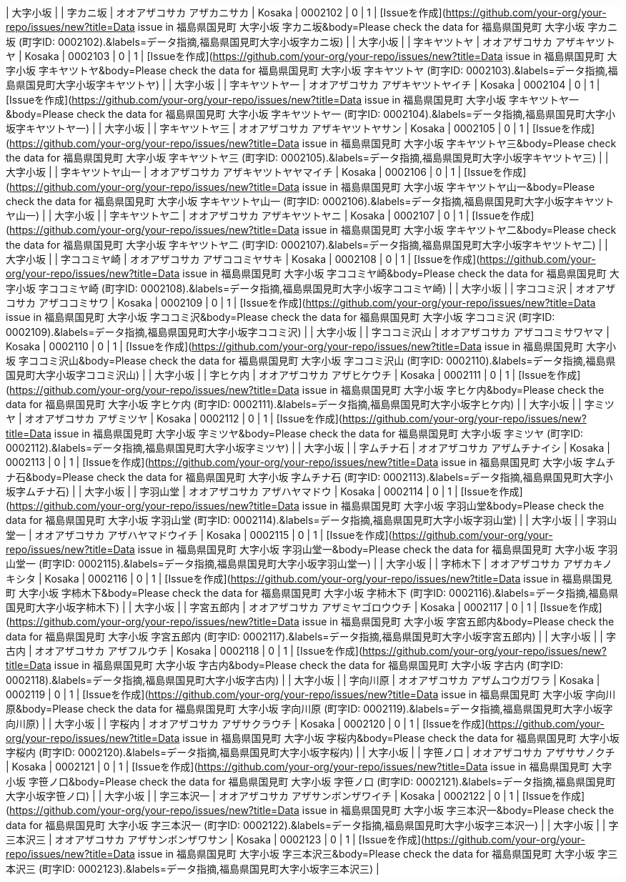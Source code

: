 | 大字小坂 |  | 字カニ坂 | オオアザコサカ  アザカニサカ | Kosaka | 0002102 | 0 | 1 | [Issueを作成](https://github.com/your-org/your-repo/issues/new?title=Data issue in 福島県国見町 大字小坂  字カニ坂&body=Please check the data for 福島県国見町 大字小坂  字カニ坂 (町字ID: 0002102).&labels=データ指摘,福島県国見町大字小坂字カニ坂) |
| 大字小坂 |  | 字キヤツトヤ | オオアザコサカ  アザキヤツトヤ | Kosaka | 0002103 | 0 | 1 | [Issueを作成](https://github.com/your-org/your-repo/issues/new?title=Data issue in 福島県国見町 大字小坂  字キヤツトヤ&body=Please check the data for 福島県国見町 大字小坂  字キヤツトヤ (町字ID: 0002103).&labels=データ指摘,福島県国見町大字小坂字キヤツトヤ) |
| 大字小坂 |  | 字キヤツトヤ一 | オオアザコサカ  アザキヤツトヤイチ | Kosaka | 0002104 | 0 | 1 | [Issueを作成](https://github.com/your-org/your-repo/issues/new?title=Data issue in 福島県国見町 大字小坂  字キヤツトヤ一&body=Please check the data for 福島県国見町 大字小坂  字キヤツトヤ一 (町字ID: 0002104).&labels=データ指摘,福島県国見町大字小坂字キヤツトヤ一) |
| 大字小坂 |  | 字キヤツトヤ三 | オオアザコサカ  アザキヤツトヤサン | Kosaka | 0002105 | 0 | 1 | [Issueを作成](https://github.com/your-org/your-repo/issues/new?title=Data issue in 福島県国見町 大字小坂  字キヤツトヤ三&body=Please check the data for 福島県国見町 大字小坂  字キヤツトヤ三 (町字ID: 0002105).&labels=データ指摘,福島県国見町大字小坂字キヤツトヤ三) |
| 大字小坂 |  | 字キヤツトヤ山一 | オオアザコサカ  アザキヤツトヤヤマイチ | Kosaka | 0002106 | 0 | 1 | [Issueを作成](https://github.com/your-org/your-repo/issues/new?title=Data issue in 福島県国見町 大字小坂  字キヤツトヤ山一&body=Please check the data for 福島県国見町 大字小坂  字キヤツトヤ山一 (町字ID: 0002106).&labels=データ指摘,福島県国見町大字小坂字キヤツトヤ山一) |
| 大字小坂 |  | 字キヤツトヤ二 | オオアザコサカ  アザキヤツトヤニ | Kosaka | 0002107 | 0 | 1 | [Issueを作成](https://github.com/your-org/your-repo/issues/new?title=Data issue in 福島県国見町 大字小坂  字キヤツトヤ二&body=Please check the data for 福島県国見町 大字小坂  字キヤツトヤ二 (町字ID: 0002107).&labels=データ指摘,福島県国見町大字小坂字キヤツトヤ二) |
| 大字小坂 |  | 字ココミヤ崎 | オオアザコサカ  アザココミヤサキ | Kosaka | 0002108 | 0 | 1 | [Issueを作成](https://github.com/your-org/your-repo/issues/new?title=Data issue in 福島県国見町 大字小坂  字ココミヤ崎&body=Please check the data for 福島県国見町 大字小坂  字ココミヤ崎 (町字ID: 0002108).&labels=データ指摘,福島県国見町大字小坂字ココミヤ崎) |
| 大字小坂 |  | 字ココミ沢 | オオアザコサカ  アザココミサワ | Kosaka | 0002109 | 0 | 1 | [Issueを作成](https://github.com/your-org/your-repo/issues/new?title=Data issue in 福島県国見町 大字小坂  字ココミ沢&body=Please check the data for 福島県国見町 大字小坂  字ココミ沢 (町字ID: 0002109).&labels=データ指摘,福島県国見町大字小坂字ココミ沢) |
| 大字小坂 |  | 字ココミ沢山 | オオアザコサカ  アザココミサワヤマ | Kosaka | 0002110 | 0 | 1 | [Issueを作成](https://github.com/your-org/your-repo/issues/new?title=Data issue in 福島県国見町 大字小坂  字ココミ沢山&body=Please check the data for 福島県国見町 大字小坂  字ココミ沢山 (町字ID: 0002110).&labels=データ指摘,福島県国見町大字小坂字ココミ沢山) |
| 大字小坂 |  | 字ヒケ内 | オオアザコサカ  アザヒケウチ | Kosaka | 0002111 | 0 | 1 | [Issueを作成](https://github.com/your-org/your-repo/issues/new?title=Data issue in 福島県国見町 大字小坂  字ヒケ内&body=Please check the data for 福島県国見町 大字小坂  字ヒケ内 (町字ID: 0002111).&labels=データ指摘,福島県国見町大字小坂字ヒケ内) |
| 大字小坂 |  | 字ミツヤ | オオアザコサカ  アザミツヤ | Kosaka | 0002112 | 0 | 1 | [Issueを作成](https://github.com/your-org/your-repo/issues/new?title=Data issue in 福島県国見町 大字小坂  字ミツヤ&body=Please check the data for 福島県国見町 大字小坂  字ミツヤ (町字ID: 0002112).&labels=データ指摘,福島県国見町大字小坂字ミツヤ) |
| 大字小坂 |  | 字ムチナ石 | オオアザコサカ  アザムチナイシ | Kosaka | 0002113 | 0 | 1 | [Issueを作成](https://github.com/your-org/your-repo/issues/new?title=Data issue in 福島県国見町 大字小坂  字ムチナ石&body=Please check the data for 福島県国見町 大字小坂  字ムチナ石 (町字ID: 0002113).&labels=データ指摘,福島県国見町大字小坂字ムチナ石) |
| 大字小坂 |  | 字羽山堂 | オオアザコサカ  アザハヤマドウ | Kosaka | 0002114 | 0 | 1 | [Issueを作成](https://github.com/your-org/your-repo/issues/new?title=Data issue in 福島県国見町 大字小坂  字羽山堂&body=Please check the data for 福島県国見町 大字小坂  字羽山堂 (町字ID: 0002114).&labels=データ指摘,福島県国見町大字小坂字羽山堂) |
| 大字小坂 |  | 字羽山堂一 | オオアザコサカ  アザハヤマドウイチ | Kosaka | 0002115 | 0 | 1 | [Issueを作成](https://github.com/your-org/your-repo/issues/new?title=Data issue in 福島県国見町 大字小坂  字羽山堂一&body=Please check the data for 福島県国見町 大字小坂  字羽山堂一 (町字ID: 0002115).&labels=データ指摘,福島県国見町大字小坂字羽山堂一) |
| 大字小坂 |  | 字柿木下 | オオアザコサカ  アザカキノキシタ | Kosaka | 0002116 | 0 | 1 | [Issueを作成](https://github.com/your-org/your-repo/issues/new?title=Data issue in 福島県国見町 大字小坂  字柿木下&body=Please check the data for 福島県国見町 大字小坂  字柿木下 (町字ID: 0002116).&labels=データ指摘,福島県国見町大字小坂字柿木下) |
| 大字小坂 |  | 字宮五郎内 | オオアザコサカ  アザミヤゴロウウチ | Kosaka | 0002117 | 0 | 1 | [Issueを作成](https://github.com/your-org/your-repo/issues/new?title=Data issue in 福島県国見町 大字小坂  字宮五郎内&body=Please check the data for 福島県国見町 大字小坂  字宮五郎内 (町字ID: 0002117).&labels=データ指摘,福島県国見町大字小坂字宮五郎内) |
| 大字小坂 |  | 字古内 | オオアザコサカ  アザフルウチ | Kosaka | 0002118 | 0 | 1 | [Issueを作成](https://github.com/your-org/your-repo/issues/new?title=Data issue in 福島県国見町 大字小坂  字古内&body=Please check the data for 福島県国見町 大字小坂  字古内 (町字ID: 0002118).&labels=データ指摘,福島県国見町大字小坂字古内) |
| 大字小坂 |  | 字向川原 | オオアザコサカ  アザムコウガワラ | Kosaka | 0002119 | 0 | 1 | [Issueを作成](https://github.com/your-org/your-repo/issues/new?title=Data issue in 福島県国見町 大字小坂  字向川原&body=Please check the data for 福島県国見町 大字小坂  字向川原 (町字ID: 0002119).&labels=データ指摘,福島県国見町大字小坂字向川原) |
| 大字小坂 |  | 字桜内 | オオアザコサカ  アザサクラウチ | Kosaka | 0002120 | 0 | 1 | [Issueを作成](https://github.com/your-org/your-repo/issues/new?title=Data issue in 福島県国見町 大字小坂  字桜内&body=Please check the data for 福島県国見町 大字小坂  字桜内 (町字ID: 0002120).&labels=データ指摘,福島県国見町大字小坂字桜内) |
| 大字小坂 |  | 字笹ノ口 | オオアザコサカ  アザササノクチ | Kosaka | 0002121 | 0 | 1 | [Issueを作成](https://github.com/your-org/your-repo/issues/new?title=Data issue in 福島県国見町 大字小坂  字笹ノ口&body=Please check the data for 福島県国見町 大字小坂  字笹ノ口 (町字ID: 0002121).&labels=データ指摘,福島県国見町大字小坂字笹ノ口) |
| 大字小坂 |  | 字三本沢一 | オオアザコサカ  アザサンボンザワイチ | Kosaka | 0002122 | 0 | 1 | [Issueを作成](https://github.com/your-org/your-repo/issues/new?title=Data issue in 福島県国見町 大字小坂  字三本沢一&body=Please check the data for 福島県国見町 大字小坂  字三本沢一 (町字ID: 0002122).&labels=データ指摘,福島県国見町大字小坂字三本沢一) |
| 大字小坂 |  | 字三本沢三 | オオアザコサカ  アザサンボンザワサン | Kosaka | 0002123 | 0 | 1 | [Issueを作成](https://github.com/your-org/your-repo/issues/new?title=Data issue in 福島県国見町 大字小坂  字三本沢三&body=Please check the data for 福島県国見町 大字小坂  字三本沢三 (町字ID: 0002123).&labels=データ指摘,福島県国見町大字小坂字三本沢三) |